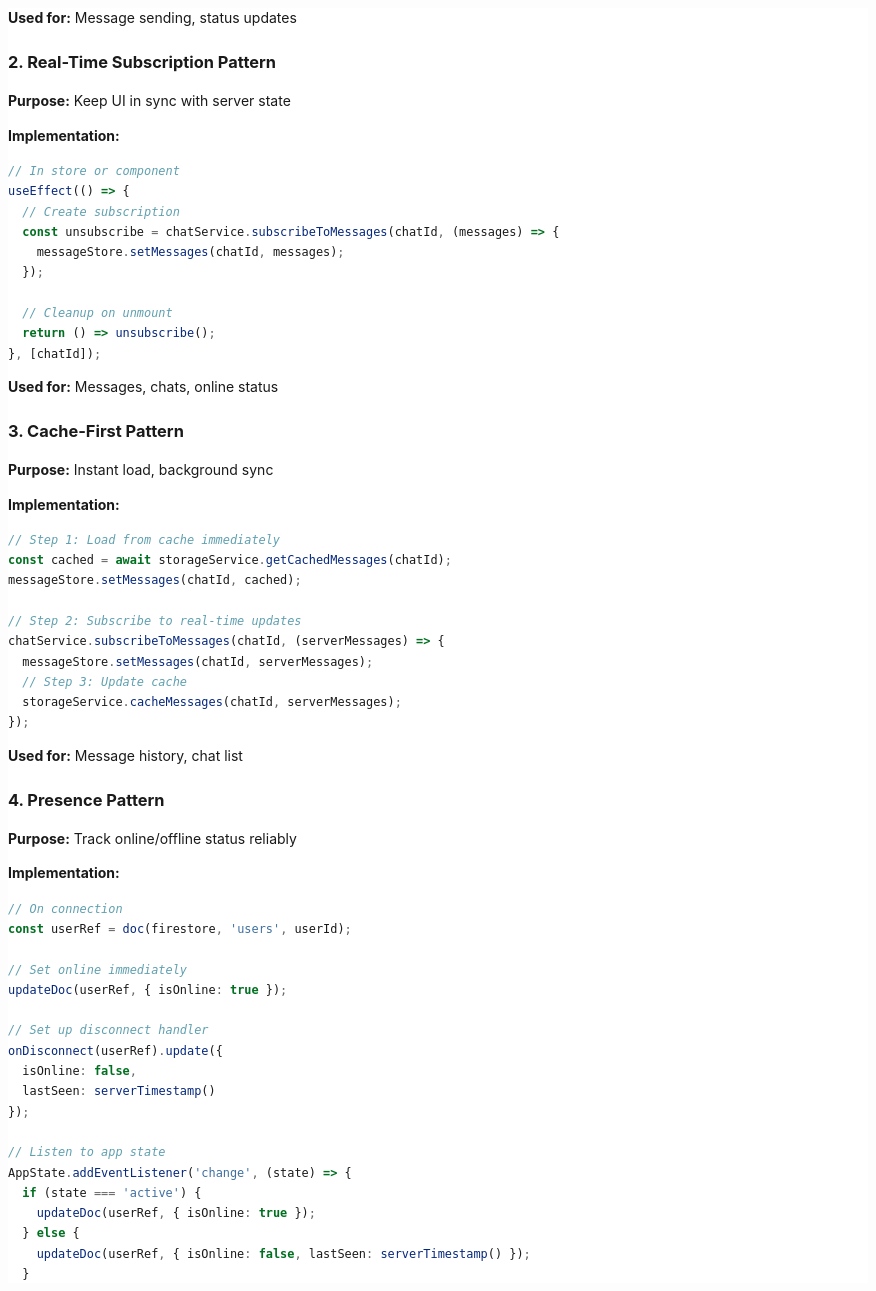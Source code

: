**Used for:** Message sending, status updates

### 2. Real-Time Subscription Pattern

**Purpose:** Keep UI in sync with server state

**Implementation:**
```typescript
// In store or component
useEffect(() => {
  // Create subscription
  const unsubscribe = chatService.subscribeToMessages(chatId, (messages) => {
    messageStore.setMessages(chatId, messages);
  });
  
  // Cleanup on unmount
  return () => unsubscribe();
}, [chatId]);
```

**Used for:** Messages, chats, online status

### 3. Cache-First Pattern

**Purpose:** Instant load, background sync

**Implementation:**
```typescript
// Step 1: Load from cache immediately
const cached = await storageService.getCachedMessages(chatId);
messageStore.setMessages(chatId, cached);

// Step 2: Subscribe to real-time updates
chatService.subscribeToMessages(chatId, (serverMessages) => {
  messageStore.setMessages(chatId, serverMessages);
  // Step 3: Update cache
  storageService.cacheMessages(chatId, serverMessages);
});
```

**Used for:** Message history, chat list

### 4. Presence Pattern

**Purpose:** Track online/offline status reliably

**Implementation:**
```typescript
// On connection
const userRef = doc(firestore, 'users', userId);

// Set online immediately
updateDoc(userRef, { isOnline: true });

// Set up disconnect handler
onDisconnect(userRef).update({
  isOnline: false,
  lastSeen: serverTimestamp()
});

// Listen to app state
AppState.addEventListener('change', (state) => {
  if (state === 'active') {
    updateDoc(userRef, { isOnline: true });
  } else {
    updateDoc(userRef, { isOnline: false, lastSeen: serverTimestamp() });
  }
```